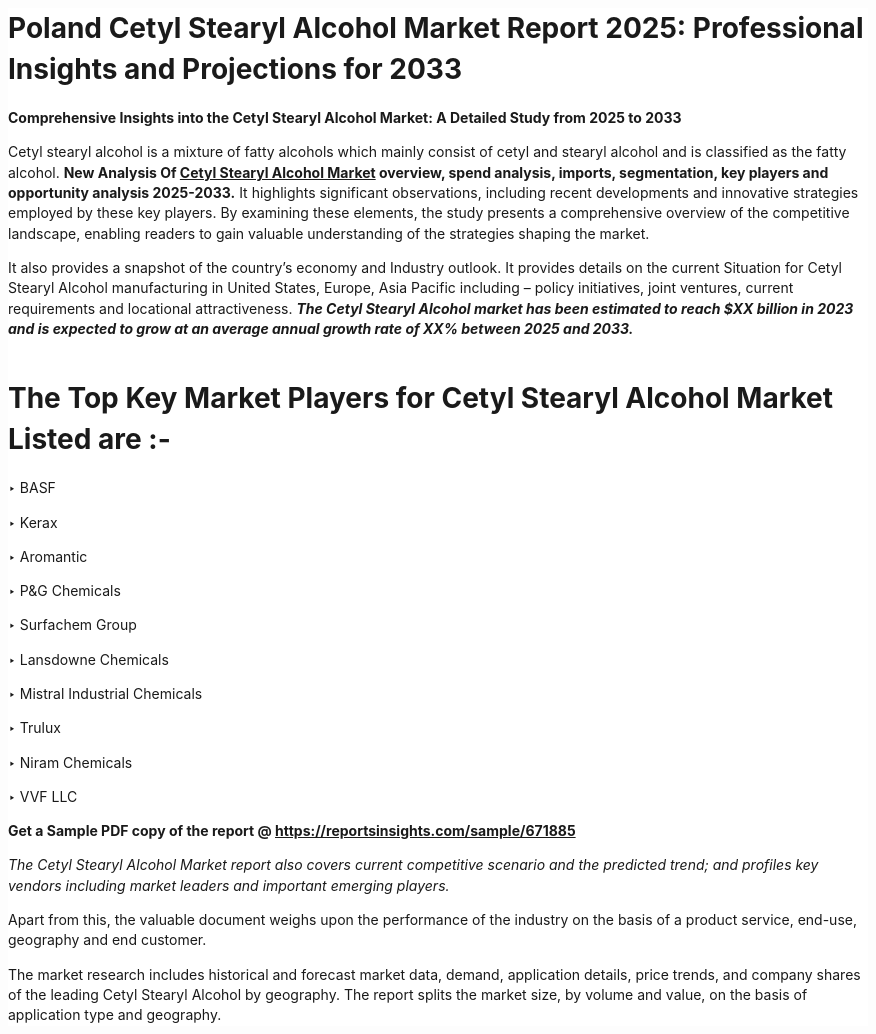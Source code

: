 # Poland Cetyl Stearyl Alcohol Market Report 2025: Professional Insights and Projections for 2033

<strong>Comprehensive Insights into the Cetyl Stearyl Alcohol Market: A Detailed Study from 2025 to 2033</strong>

Cetyl stearyl alcohol is a mixture of fatty alcohols which mainly consist of cetyl and stearyl alcohol and is classified as the fatty alcohol. <strong>New Analysis Of <a href=https://www.reportsinsights.com/sample/671885>Cetyl Stearyl Alcohol Market</a> overview, spend analysis, imports, segmentation, key players and opportunity analysis 2025-2033.</strong> It highlights significant observations, including recent developments and innovative strategies employed by these key players. By examining these elements, the study presents a comprehensive overview of the competitive landscape, enabling readers to gain valuable understanding of the strategies shaping the market.

It also provides a snapshot of the country’s economy and Industry outlook. It provides details on the current Situation for Cetyl Stearyl Alcohol manufacturing in United States, Europe, Asia Pacific including – policy initiatives, joint ventures, current requirements and locational attractiveness. <strong><em>The Cetyl Stearyl Alcohol market has been estimated to reach $XX billion in 2023 and is expected to grow at an average annual growth rate of XX% between 2025 and 2033.</em></strong>

# <strong>The Top Key Market Players for Cetyl Stearyl Alcohol Market Listed are :-</strong> 

‣ BASF

‣ Kerax

‣ Aromantic

‣ P&G Chemicals

‣ Surfachem Group

‣ Lansdowne Chemicals

‣ Mistral Industrial Chemicals

‣ Trulux

‣ Niram Chemicals

‣ VVF LLC

<strong>Get a Sample PDF copy of the report @ <a href=https://reportsinsights.com/sample/671885>https://reportsinsights.com/sample/671885</a></strong>

<em>The Cetyl Stearyl Alcohol Market report also covers current competitive scenario and the predicted trend; and profiles key vendors including market leaders and important emerging players.</em>

Apart from this, the valuable document weighs upon the performance of the industry on the basis of a product service, end-use, geography and end customer.

The market research includes historical and forecast market data, demand, application details, price trends, and company shares of the leading Cetyl Stearyl Alcohol by geography. The report splits the market size, by volume and value, on the basis of application type and geography.
